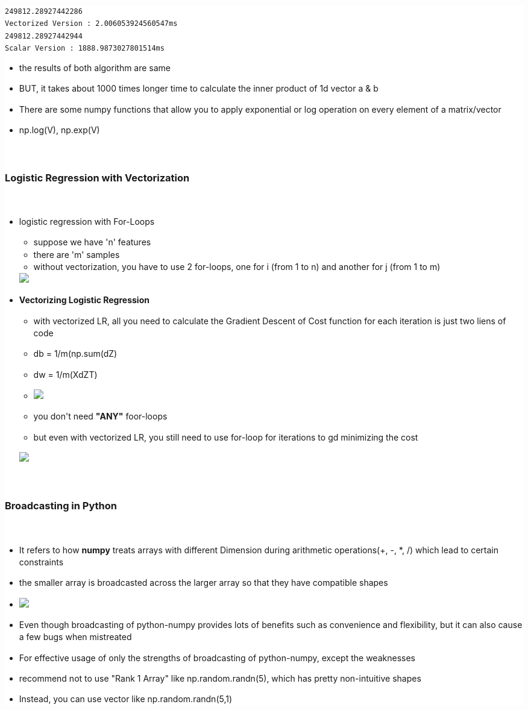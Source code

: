     249812.28927442286
    Vectorized Version : 2.006053924560547ms
    249812.28927442944
    Scalar Version : 1888.9873027801514ms


- the results of both algorithm are same
- BUT, it takes about 1000 times longer time to calculate the inner product of 1d vector a & b

- There are some numpy functions that allow you to apply exponential or log operation on every element of a matrix/vector
- np.log(V), np.exp(V)

<br/>

### **Logistic Regression with Vectorization**
<br/>

- logistic regression with For-Loops
    - suppose we have 'n' features
    - there are 'm' samples 
    - without vectorization, you have to use 2 for-loops, one for i (from 1 to n) and another for j (from 1 to m)
    <img src="https://user-images.githubusercontent.com/92680829/161545636-50b6f7b2-a508-4faf-a177-ab4a0a3732c5.png" width="460" >

- **Vectorizing Logistic Regression**
    - with vectorized LR, all you need to calculate the Gradient Descent of Cost function for each iteration is just two liens of code
    - db = 1/m(np.sum(dZ)
    - dw = 1/m(XdZT)
    - <img src="https://user-images.githubusercontent.com/92680829/161550157-e994fe73-0a1f-49af-a24d-f0adc4f94752.png"  width="270">
        
    - you don't need **"ANY"** foor-loops
    - but even with vectorized LR, you still need to use for-loop for iterations to gd minimizing the cost 
    <img src="https://user-images.githubusercontent.com/92680829/161549261-0fba8b93-f524-4b90-8355-756ed790e51c.png"  width="220">

<br/>

### **Broadcasting in Python**
<br/>

- It refers to how **numpy** treats arrays with different Dimension during arithmetic operations(+, -, *, /) which lead to certain constraints
- the smaller array is broadcasted across the larger array so that they have compatible shapes
- <img src="https://user-images.githubusercontent.com/92680829/161551568-dba2c92a-53bb-4ca6-9bf1-d04dc6cc50bd.png" width="410" >

- Even though broadcasting of python-numpy provides lots of benefits such as convenience and flexibility, but it can also cause a few bugs when mistreated
- For effective usage of only the strengths of broadcasting of python-numpy, except the weaknesses
- recommend not to use "Rank 1 Array" like np.random.randn(5), which has pretty non-intuitive shapes
- Instead, you can use vector like np.random.randn(5,1)
